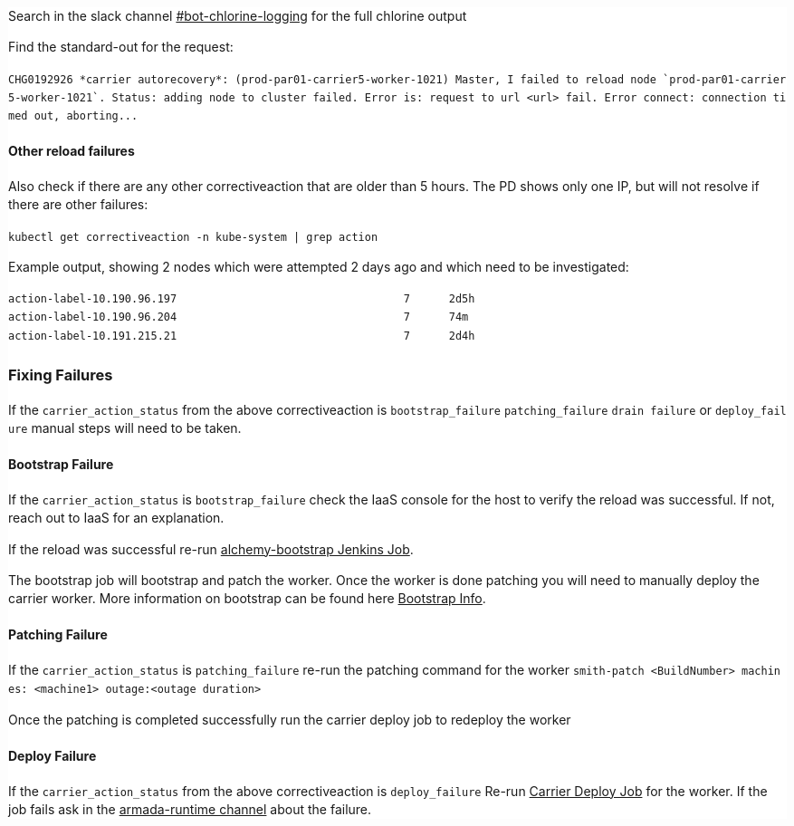 Search in the slack channel [#bot-chlorine-logging](https://ibm-argonauts.slack.com/archives/CDG1R2D5Y) for the full chlorine output


Find the standard-out for the request:
~~~~~
CHG0192926 *carrier autorecovery*: (prod-par01-carrier5-worker-1021) Master, I failed to reload node `prod-par01-carrier5-worker-1021`. Status: adding node to cluster failed. Error is: request to url <url> fail. Error connect: connection timed out, aborting...
~~~~~

#### Other reload failures

Also check if there are any other correctiveaction that are older than 5 hours. The PD shows only one IP, but will not resolve if there are other failures:

~~~~~
kubectl get correctiveaction -n kube-system | grep action
~~~~~

Example output, showing 2 nodes which were attempted 2 days ago and which need to be investigated:

~~~~~
action-label-10.190.96.197                                   7      2d5h
action-label-10.190.96.204                                   7      74m
action-label-10.191.215.21                                   7      2d4h
~~~~~


### Fixing Failures

If the `carrier_action_status` from the above correctiveaction is `bootstrap_failure` `patching_failure` `drain failure` or `deploy_failure` manual steps will need to be taken.

#### Bootstrap Failure
If the `carrier_action_status` is `bootstrap_failure` check the IaaS console for the host to verify the reload was successful. If not, reach out to IaaS for an explanation.

If the reload was successful re-run [alchemy-bootstrap Jenkins Job](https://alchemy-conductors-jenkins.swg-devops.com/job/Conductors/job/Conductors-Infrastructure/job/alchemy-bootstrap/).

The bootstrap job will bootstrap and patch the worker. Once the worker is done patching you will need to manually deploy the carrier worker. More information on bootstrap can be found here [Bootstrap Info](https://pages.github.ibm.com/alchemy-conductors/documentation-pages/docs/runbooks/bootstrap_contents.html).

#### Patching Failure
If the `carrier_action_status` is `patching_failure` re-run the patching command for the worker `smith-patch <BuildNumber> machines: <machine1> outage:<outage duration>`

Once the patching is completed successfully run the carrier deploy job to redeploy the worker

#### Deploy Failure
If the `carrier_action_status` from the above correctiveaction is `deploy_failure`
Re-run [Carrier Deploy Job](https://alchemy-containers-jenkins.swg-devops.com/job/Containers-Runtime/job/armada-carrier-deploy/) for the worker. If the job fails ask in the [armada-runtime channel](https://ibm-argonauts.slack.com/archives/C52JJA0EP) about the failure.
